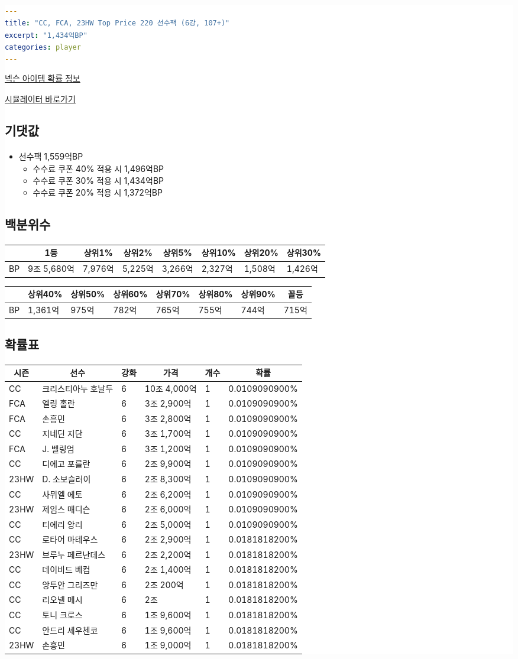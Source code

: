 ```yaml
---
title: "CC, FCA, 23HW Top Price 220 선수팩 (6강, 107+)"
excerpt: "1,434억BP"
categories: player
---
```

[넥슨 아이템 확률 정보](http://iteminfo.nexon.com/probability/fco?sn=7733)

[시뮬레이터 바로가기](/simulator/7733)
## 기댓값
- 선수팩 1,559억BP
  - 수수료 쿠폰 40% 적용 시 1,496억BP
  - 수수료 쿠폰 30% 적용 시 1,434억BP
  - 수수료 쿠폰 20% 적용 시 1,372억BP


## 백분위수

||1등|상위1%|상위2%|상위5%|상위10%|상위20%|상위30%|
|---|---|---|---|---|---|---|---|
|BP|9조 5,680억|7,976억|5,225억|3,266억|2,327억|1,508억|1,426억|

||상위40%|상위50%|상위60%|상위70%|상위80%|상위90%|꼴등|
|---|---|---|---|---|---|---|---|
|BP|1,361억|975억|782억|765억|755억|744억|715억|


## 확률표

|시즌|선수|강화|가격|개수|확률|
|---|---|---|---|---|---|
|CC|크리스티아누 호날두|6|10조 4,000억|1|0.0109090900%|
|FCA|엘링 홀란|6|3조 2,900억|1|0.0109090900%|
|FCA|손흥민|6|3조 2,800억|1|0.0109090900%|
|CC|지네딘 지단|6|3조 1,700억|1|0.0109090900%|
|FCA|J. 벨링엄|6|3조 1,200억|1|0.0109090900%|
|CC|디에고 포를란|6|2조 9,900억|1|0.0109090900%|
|23HW|D. 소보슬러이|6|2조 8,300억|1|0.0109090900%|
|CC|사뮈엘 에토|6|2조 6,200억|1|0.0109090900%|
|23HW|제임스 매디슨|6|2조 6,000억|1|0.0109090900%|
|CC|티에리 앙리|6|2조 5,000억|1|0.0109090900%|
|CC|로타어 마테우스|6|2조 2,900억|1|0.0181818200%|
|23HW|브루누 페르난데스|6|2조 2,200억|1|0.0181818200%|
|CC|데이비드 베컴|6|2조 1,400억|1|0.0181818200%|
|CC|앙투안 그리즈만|6|2조 200억|1|0.0181818200%|
|CC|리오넬 메시|6|2조|1|0.0181818200%|
|CC|토니 크로스|6|1조 9,600억|1|0.0181818200%|
|CC|안드리 셰우첸코|6|1조 9,600억|1|0.0181818200%|
|23HW|손흥민|6|1조 9,000억|1|0.0181818200%|